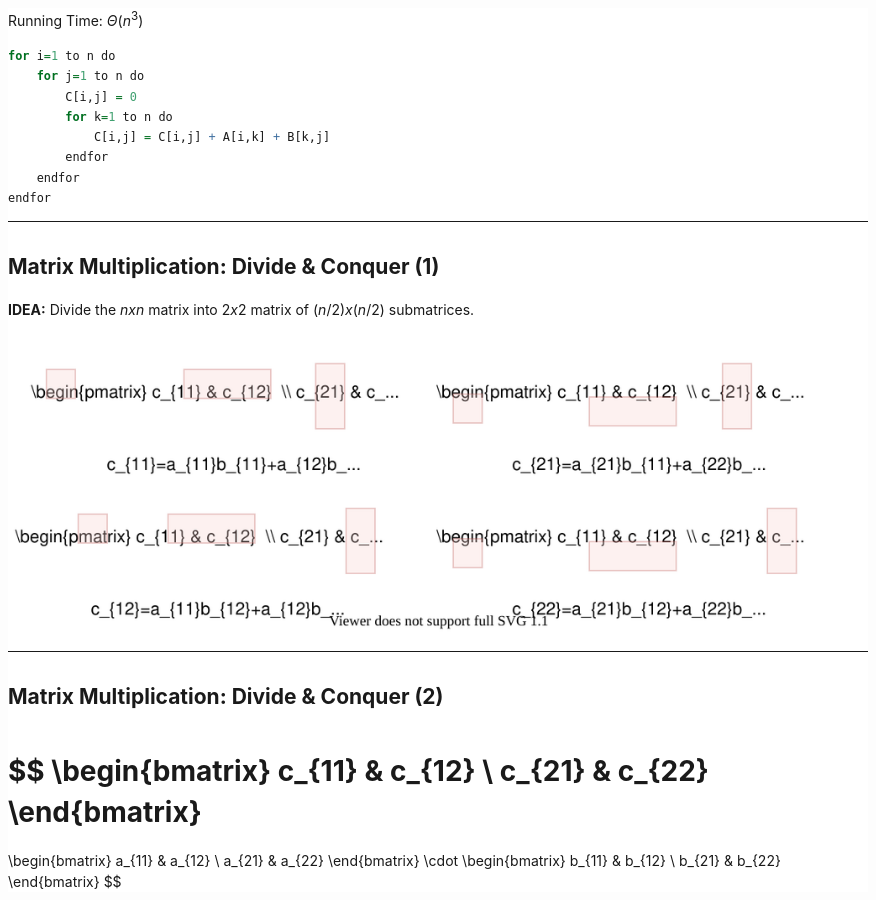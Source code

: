 Running Time: $\Theta(n^3)$

```r
for i=1 to n do
    for j=1 to n do
        C[i,j] = 0
        for k=1 to n do
            C[i,j] = C[i,j] + A[i,k] + B[k,j]
        endfor
    endfor
endfor
```

---

## Matrix Multiplication: Divide & Conquer (1)

**IDEA:** Divide the $nxn$ matrix into $2x2$ matrix of $(n/2)x(n/2)$ submatrices.

![alt:"alt" height:450px center](assets/ce100-week-3-matrix-matrix_div_con.drawio.svg)

---

## Matrix Multiplication: Divide & Conquer (2)

$$
\begin{bmatrix}
    c_{11} & c_{12} \\
    c_{21} & c_{22} 
\end{bmatrix}
=
\begin{bmatrix}
    a_{11} & a_{12} \\
    a_{21} & a_{22} 
\end{bmatrix}
\cdot
\begin{bmatrix}
    b_{11} & b_{12} \\
    b_{21} & b_{22}
\end{bmatrix}
$$
